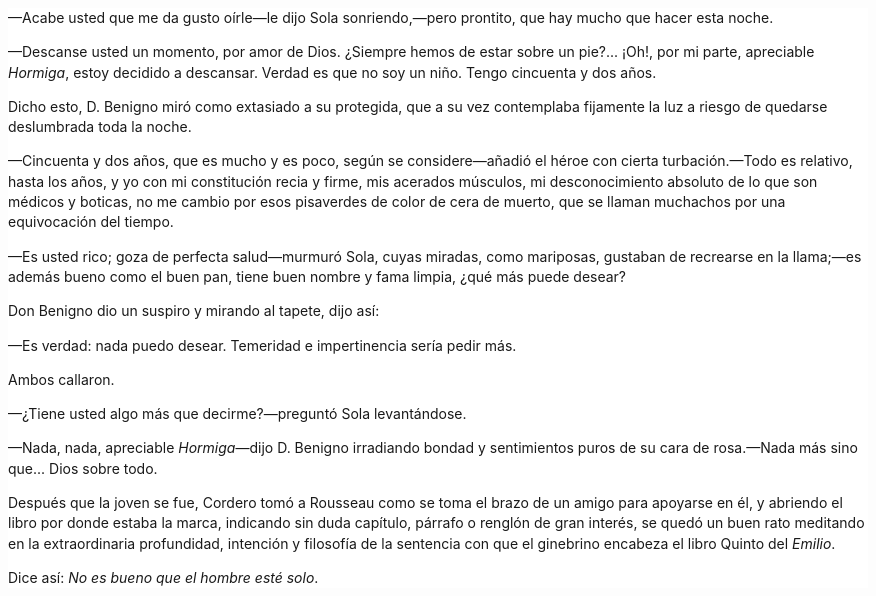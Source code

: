 —Acabe usted que me da gusto oírle—le dijo Sola sonriendo,—pero prontito, que
hay mucho que hacer esta noche.

—Descanse usted un momento, por amor de Dios. ¿Siempre hemos de estar sobre un
pie?... ¡Oh!, por mi parte, apreciable *Hormiga*, estoy decidido a descansar.
Verdad es que no soy un niño. Tengo cincuenta y dos años.

Dicho esto, D. Benigno miró como extasiado a su protegida, que a su vez
contemplaba fijamente la luz a riesgo de quedarse deslumbrada toda la noche.

—Cincuenta y dos años, que es mucho y es poco, según se considere—añadió el
héroe con cierta turbación.—Todo es relativo, hasta los años, y yo con mi
constitución recia y firme, mis acerados músculos, mi desconocimiento absoluto
de lo que son médicos y boticas, no me cambio por esos pisaverdes de color de
cera de muerto, que se llaman muchachos por una equivocación del tiempo.

—Es usted rico; goza de perfecta salud—murmuró Sola, cuyas miradas, como
mariposas, gustaban de recrearse en la llama;—es además bueno como el buen
pan, tiene buen nombre y fama limpia, ¿qué más puede desear?

Don Benigno dio un suspiro y mirando al tapete, dijo así:

—Es verdad: nada puedo desear. Temeridad e impertinencia sería pedir más.

Ambos callaron.

—¿Tiene usted algo más que decirme?—preguntó Sola levantándose.

—Nada, nada, apreciable *Hormiga*—dijo D. Benigno irradiando bondad
y sentimientos puros de su cara de rosa.—Nada más sino que... Dios sobre todo.

Después que la joven se fue, Cordero tomó a Rousseau como se toma el brazo de
un amigo para apoyarse en él, y abriendo el libro por donde estaba la marca,
indicando sin duda capítulo, párrafo o renglón de gran interés, se quedó un
buen rato meditando en la extraordinaria profundidad, intención y filosofía de
la sentencia con que el ginebrino encabeza el libro Quinto del *Emilio*.

Dice así: *No es bueno que el hombre esté solo*.
